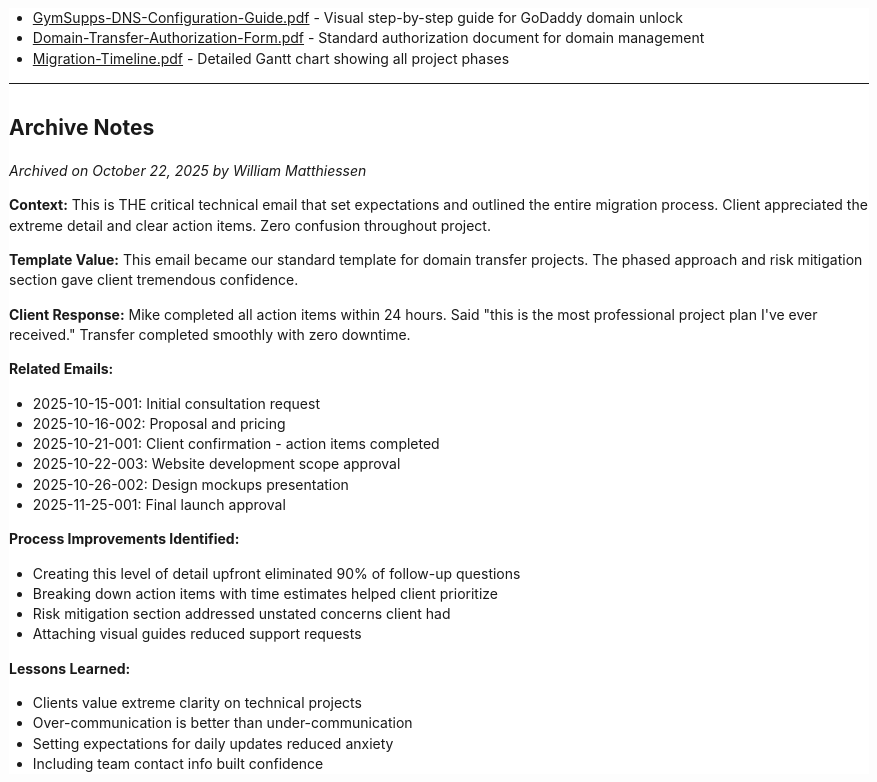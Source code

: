 - [GymSupps-DNS-Configuration-Guide.pdf](../attachments/2025/10/GymSupps-DNS-Configuration-Guide.pdf) - Visual step-by-step guide for GoDaddy domain unlock
- [Domain-Transfer-Authorization-Form.pdf](../attachments/2025/10/Domain-Transfer-Authorization-Form.pdf) - Standard authorization document for domain management
- [Migration-Timeline.pdf](../attachments/2025/10/Migration-Timeline.pdf) - Detailed Gantt chart showing all project phases

---

## Archive Notes

*Archived on October 22, 2025 by William Matthiessen*

**Context:** This is THE critical technical email that set expectations and outlined the entire migration process. Client appreciated the extreme detail and clear action items. Zero confusion throughout project.

**Template Value:** This email became our standard template for domain transfer projects. The phased approach and risk mitigation section gave client tremendous confidence.

**Client Response:** Mike completed all action items within 24 hours. Said "this is the most professional project plan I've ever received." Transfer completed smoothly with zero downtime.

**Related Emails:**
- 2025-10-15-001: Initial consultation request
- 2025-10-16-002: Proposal and pricing
- 2025-10-21-001: Client confirmation - action items completed
- 2025-10-22-003: Website development scope approval
- 2025-10-26-002: Design mockups presentation
- 2025-11-25-001: Final launch approval

**Process Improvements Identified:**
- Creating this level of detail upfront eliminated 90% of follow-up questions
- Breaking down action items with time estimates helped client prioritize
- Risk mitigation section addressed unstated concerns client had
- Attaching visual guides reduced support requests

**Lessons Learned:**
- Clients value extreme clarity on technical projects
- Over-communication is better than under-communication
- Setting expectations for daily updates reduced anxiety
- Including team contact info built confidence

